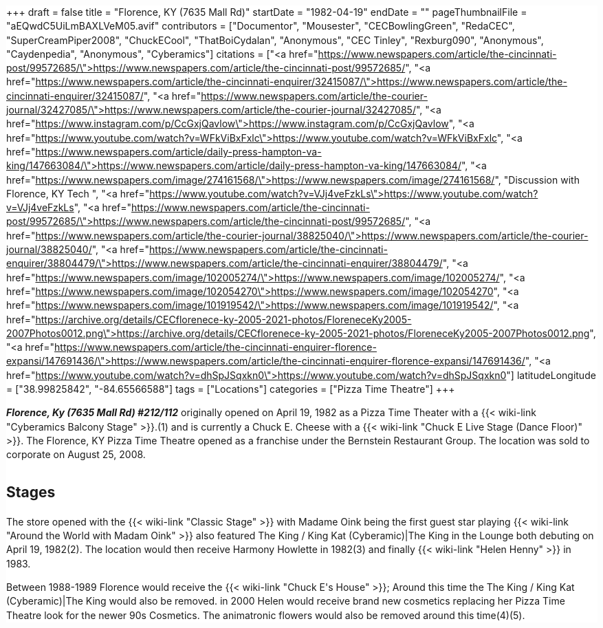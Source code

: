 +++
draft = false
title = "Florence, KY (7635 Mall Rd)"
startDate = "1982-04-19"
endDate = ""
pageThumbnailFile = "aEQwdC5UiLmBAXLVeM05.avif"
contributors = ["Documentor", "Mousester", "CECBowlingGreen", "RedaCEC", "SuperCreamPiper2008", "ChuckECool", "ThatBoiCydalan", "Anonymous", "CEC Tinley", "Rexburg090", "Anonymous", "Caydenpedia", "Anonymous", "Cyberamics"]
citations = ["<a href=\"https://www.newspapers.com/article/the-cincinnati-post/99572685/\">https://www.newspapers.com/article/the-cincinnati-post/99572685/</a>", "<a href=\"https://www.newspapers.com/article/the-cincinnati-enquirer/32415087/\">https://www.newspapers.com/article/the-cincinnati-enquirer/32415087/</a>", "<a href=\"https://www.newspapers.com/article/the-courier-journal/32427085/\">https://www.newspapers.com/article/the-courier-journal/32427085/</a>", "<a href=\"https://www.instagram.com/p/CcGxjQavlow\">https://www.instagram.com/p/CcGxjQavlow</a>", "<a href=\"https://www.youtube.com/watch?v=WFkViBxFxlc\">https://www.youtube.com/watch?v=WFkViBxFxlc</a>", "<a href=\"https://www.newspapers.com/article/daily-press-hampton-va-king/147663084/\">https://www.newspapers.com/article/daily-press-hampton-va-king/147663084/</a>", "<a href=\"https://www.newspapers.com/image/274161568/\">https://www.newspapers.com/image/274161568/</a>", "Discussion with Florence, KY Tech ", "<a href=\"https://www.youtube.com/watch?v=VJj4veFzkLs\">https://www.youtube.com/watch?v=VJj4veFzkLs</a>", "<a href=\"https://www.newspapers.com/article/the-cincinnati-post/99572685/\">https://www.newspapers.com/article/the-cincinnati-post/99572685/</a>", "<a href=\"https://www.newspapers.com/article/the-courier-journal/38825040/\">https://www.newspapers.com/article/the-courier-journal/38825040/</a>", "<a href=\"https://www.newspapers.com/article/the-cincinnati-enquirer/38804479/\">https://www.newspapers.com/article/the-cincinnati-enquirer/38804479/</a>", "<a href=\"https://www.newspapers.com/image/102005274/\">https://www.newspapers.com/image/102005274/</a>", "<a href=\"https://www.newspapers.com/image/102054270\">https://www.newspapers.com/image/102054270</a>", "<a href=\"https://www.newspapers.com/image/101919542/\">https://www.newspapers.com/image/101919542/</a>", "<a href=\"https://archive.org/details/CECflorenece-ky-2005-2021-photos/FloreneceKy2005-2007Photos0012.png\">https://archive.org/details/CECflorenece-ky-2005-2021-photos/FloreneceKy2005-2007Photos0012.png</a>", "<a href=\"https://www.newspapers.com/article/the-cincinnati-enquirer-florence-expansi/147691436/\">https://www.newspapers.com/article/the-cincinnati-enquirer-florence-expansi/147691436/</a>", "<a href=\"https://www.youtube.com/watch?v=dhSpJSqxkn0\">https://www.youtube.com/watch?v=dhSpJSqxkn0</a>"]
latitudeLongitude = ["38.99825842", "-84.65566588"]
tags = ["Locations"]
categories = ["Pizza Time Theatre"]
+++

***Florence, Ky (7635 Mall Rd) #212/112*** originally opened on April 19, 1982 as a Pizza Time Theater with a {{< wiki-link "Cyberamics Balcony Stage" >}}.(1) and is currently a Chuck E. Cheese with a {{< wiki-link "Chuck E Live Stage (Dance Floor)" >}}. The Florence, KY Pizza Time Theatre opened as a franchise under the Bernstein Restaurant Group. The location was sold to corporate on August 25, 2008.

## Stages

The store opened with the {{< wiki-link "Classic Stage" >}} with Madame Oink being the first guest star playing {{< wiki-link "Around the World with Madam Oink" >}} also featured The King / King Kat (Cyberamic)|The King in the Lounge both debuting on April 19, 1982(2). The location would then receive Harmony Howlette in 1982(3) and finally {{< wiki-link "Helen Henny" >}} in 1983.

Between 1988-1989 Florence would receive the {{< wiki-link "Chuck E's House" >}}; Around this time the The King / King Kat (Cyberamic)|The King would also be removed. in 2000 Helen would receive brand new cosmetics replacing her Pizza Time Theatre look for the newer 90s Cosmetics. The animatronic flowers would also be removed around this time(4)(5).
